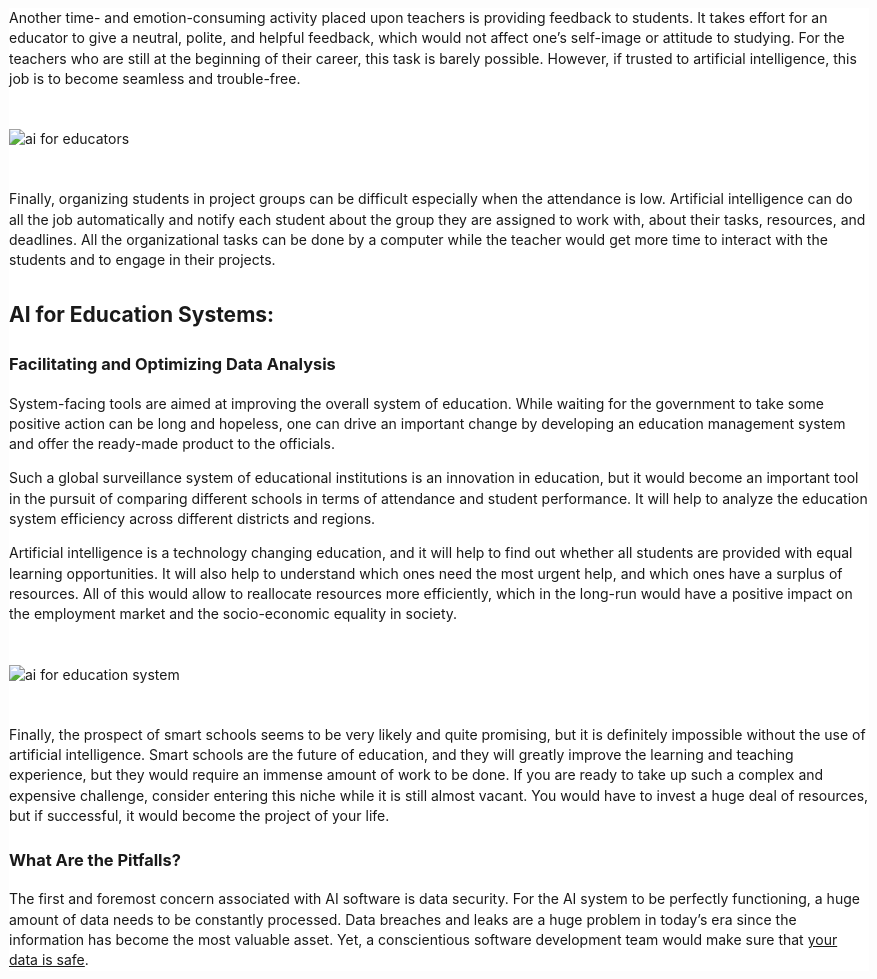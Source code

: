 Another time- and emotion-consuming activity placed upon teachers is providing feedback to students. It takes effort for an educator to give a neutral, polite, and helpful feedback, which would not affect one’s self-image or attitude to studying. For the teachers who are still at the beginning of their career, this task is barely possible. However, if trusted to artificial intelligence, this job is to become seamless and trouble-free.

<div class="text-center" style="margin: 40px 0">
  <img src="/static/posts/learn-how-ai-can-revolutionize-your-educational-business/ai-for-educators.jpg" alt="ai for educators">
</div>

Finally, organizing students in project groups can be difficult especially when the attendance is low. Artificial intelligence can do all the job automatically and notify each student about the group they are assigned to work with, about their tasks, resources, and deadlines. All the organizational tasks can be done by a computer while the teacher would get more time to interact with the students and to engage in their projects.

## AI for Education Systems:

### Facilitating and Optimizing Data Analysis

System-facing tools are aimed at improving the overall system of education. While waiting for the government to take some positive action can be long and hopeless, one can drive an important change by developing an education management system and offer the ready-made product to the officials.

Such a global surveillance system of educational institutions is an innovation in education, but it would become an important tool in the pursuit of comparing different schools in terms of attendance and student performance. It will help to analyze the education system efficiency across different districts and regions. 

Artificial intelligence is a technology changing education, and it will help to find out whether all students are provided with equal learning opportunities. It will also help to understand which ones need the most urgent help, and which ones have a surplus of resources. All of this would allow to reallocate resources more efficiently, which in the long-run would have a positive impact on the employment market and the socio-economic equality in society.

<div class="text-center" style="margin: 40px 0">
  <img src="/static/posts/learn-how-ai-can-revolutionize-your-educational-business/ai-for-education-system.jpg" alt="ai for education system">
</div>

Finally, the prospect of smart schools seems to be very likely and quite promising, but it is definitely impossible without the use of artificial intelligence. Smart schools are the future of education, and they will greatly improve the learning and teaching experience, but they would require an immense amount of work to be done. If you are ready to take up such a complex and expensive challenge, consider entering this niche while it is still almost vacant. You would have to invest a huge deal of resources, but if successful, it would become the project of your life.

### What Are the Pitfalls?

<p>The first and foremost concern associated with AI software is data security. For the AI system to be perfectly functioning, a huge amount of data needs to be constantly processed. Data breaches and leaks are a huge problem in today’s era since the information has become the most valuable asset. Yet, a conscientious software development team would make sure that <a href="/blog/1543388400000-your-data-is-safe-in-ukraine" target="_blank" rel="noopener noreferrer">your data is safe</a>.</p>
